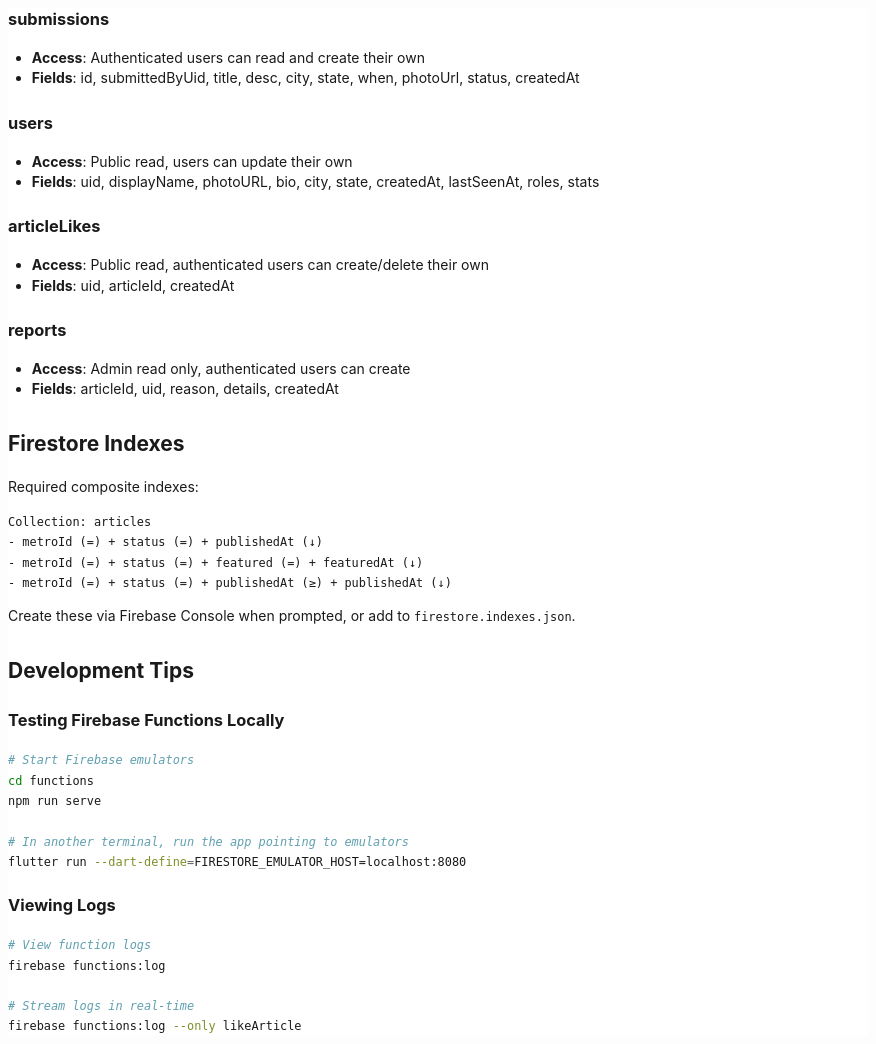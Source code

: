### submissions
- **Access**: Authenticated users can read and create their own
- **Fields**: id, submittedByUid, title, desc, city, state, when, photoUrl, status, createdAt

### users
- **Access**: Public read, users can update their own
- **Fields**: uid, displayName, photoURL, bio, city, state, createdAt, lastSeenAt, roles, stats

### articleLikes
- **Access**: Public read, authenticated users can create/delete their own
- **Fields**: uid, articleId, createdAt

### reports
- **Access**: Admin read only, authenticated users can create
- **Fields**: articleId, uid, reason, details, createdAt

## Firestore Indexes

Required composite indexes:

```
Collection: articles
- metroId (=) + status (=) + publishedAt (↓)
- metroId (=) + status (=) + featured (=) + featuredAt (↓)
- metroId (=) + status (=) + publishedAt (≥) + publishedAt (↓)
```

Create these via Firebase Console when prompted, or add to `firestore.indexes.json`.

## Development Tips

### Testing Firebase Functions Locally

```bash
# Start Firebase emulators
cd functions
npm run serve

# In another terminal, run the app pointing to emulators
flutter run --dart-define=FIRESTORE_EMULATOR_HOST=localhost:8080
```

### Viewing Logs

```bash
# View function logs
firebase functions:log

# Stream logs in real-time
firebase functions:log --only likeArticle
```
